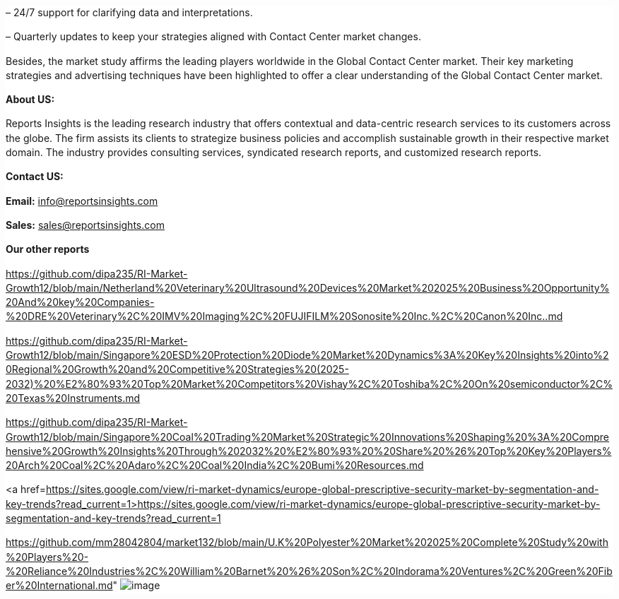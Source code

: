 – 24/7 support for clarifying data and interpretations.

– Quarterly updates to keep your strategies aligned with Contact Center market changes.

Besides, the market study affirms the leading players worldwide in the Global Contact Center market. Their key marketing strategies and advertising techniques have been highlighted to offer a clear understanding of the Global Contact Center market.

<strong><strong>About US</strong>:</strong>

Reports Insights is the leading research industry that offers contextual and data-centric research services to its customers across the globe. The firm assists its clients to strategize business policies and accomplish sustainable growth in their respective market domain. The industry provides consulting services, syndicated research reports, and customized research reports.

<strong>Contact US:</strong>

<p class=><b>Email:</b> <a href=mailto:info@reportsinsights.com>info@reportsinsights.com</a></p>
<p class=><b>Sales:</b> <a href=mailto:sales@reportsinsights.com>sales@reportsinsights.com</a></p>

<strong>Our other reports</strong>

<a href=https://github.com/dipa235/RI-Market-Growth12/blob/main/Netherland%20Veterinary%20Ultrasound%20Devices%20Market%202025%20Business%20Opportunity%20And%20key%20Companies-%20DRE%20Veterinary%2C%20IMV%20Imaging%2C%20FUJIFILM%20Sonosite%20Inc.%2C%20Canon%20Inc..md>https://github.com/dipa235/RI-Market-Growth12/blob/main/Netherland%20Veterinary%20Ultrasound%20Devices%20Market%202025%20Business%20Opportunity%20And%20key%20Companies-%20DRE%20Veterinary%2C%20IMV%20Imaging%2C%20FUJIFILM%20Sonosite%20Inc.%2C%20Canon%20Inc..md</a>

<a href=https://github.com/dipa235/RI-Market-Growth12/blob/main/Singapore%20ESD%20Protection%20Diode%20Market%20Dynamics%3A%20Key%20Insights%20into%20Regional%20Growth%20and%20Competitive%20Strategies%20(2025-2032)%20%E2%80%93%20Top%20Market%20Competitors%20Vishay%2C%20Toshiba%2C%20On%20semiconductor%2C%20Texas%20Instruments.md>https://github.com/dipa235/RI-Market-Growth12/blob/main/Singapore%20ESD%20Protection%20Diode%20Market%20Dynamics%3A%20Key%20Insights%20into%20Regional%20Growth%20and%20Competitive%20Strategies%20(2025-2032)%20%E2%80%93%20Top%20Market%20Competitors%20Vishay%2C%20Toshiba%2C%20On%20semiconductor%2C%20Texas%20Instruments.md</a>

<a href=https://github.com/dipa235/RI-Market-Growth12/blob/main/Singapore%20Coal%20Trading%20Market%20Strategic%20Innovations%20Shaping%20%3A%20Comprehensive%20Growth%20Insights%20Through%202032%20%E2%80%93%20%20Share%20%26%20Top%20Key%20Players%20Arch%20Coal%2C%20Adaro%2C%20Coal%20India%2C%20Bumi%20Resources.md>https://github.com/dipa235/RI-Market-Growth12/blob/main/Singapore%20Coal%20Trading%20Market%20Strategic%20Innovations%20Shaping%20%3A%20Comprehensive%20Growth%20Insights%20Through%202032%20%E2%80%93%20%20Share%20%26%20Top%20Key%20Players%20Arch%20Coal%2C%20Adaro%2C%20Coal%20India%2C%20Bumi%20Resources.md</a>

<a href=https://sites.google.com/view/ri-market-dynamics/europe-global-prescriptive-security-market-by-segmentation-and-key-trends?read_current=1>https://sites.google.com/view/ri-market-dynamics/europe-global-prescriptive-security-market-by-segmentation-and-key-trends?read_current=1</a>

<a href=https://github.com/mm28042804/market132/blob/main/U.K%20Polyester%20Market%202025%20Complete%20Study%20with%20Players%20-%20Reliance%20Industries%2C%20William%20Barnet%20%26%20Son%2C%20Indorama%20Ventures%2C%20Green%20Fiber%20International.md>https://github.com/mm28042804/market132/blob/main/U.K%20Polyester%20Market%202025%20Complete%20Study%20with%20Players%20-%20Reliance%20Industries%2C%20William%20Barnet%20%26%20Son%2C%20Indorama%20Ventures%2C%20Green%20Fiber%20International.md</a>"
![image](https://github.com/user-attachments/assets/211b6d54-f0c8-4d58-8dfe-4abdad14a863)
